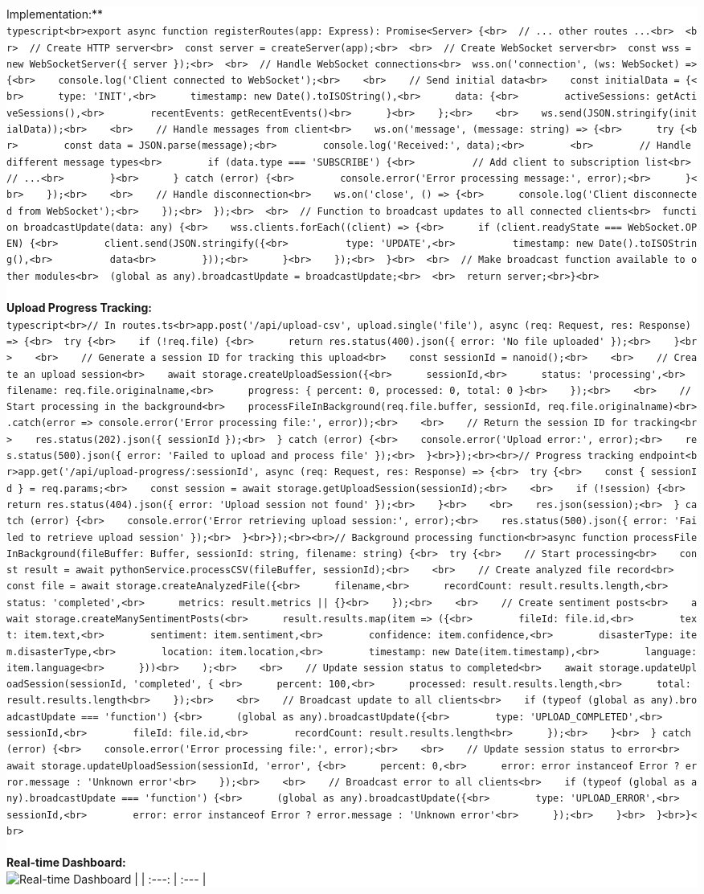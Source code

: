 Implementation:**<br>```typescript<br>export async function registerRoutes(app: Express): Promise<Server> {<br>  // ... other routes ...<br>  <br>  // Create HTTP server<br>  const server = createServer(app);<br>  <br>  // Create WebSocket server<br>  const wss = new WebSocketServer({ server });<br>  <br>  // Handle WebSocket connections<br>  wss.on('connection', (ws: WebSocket) => {<br>    console.log('Client connected to WebSocket');<br>    <br>    // Send initial data<br>    const initialData = {<br>      type: 'INIT',<br>      timestamp: new Date().toISOString(),<br>      data: {<br>        activeSessions: getActiveSessions(),<br>        recentEvents: getRecentEvents()<br>      }<br>    };<br>    <br>    ws.send(JSON.stringify(initialData));<br>    <br>    // Handle messages from client<br>    ws.on('message', (message: string) => {<br>      try {<br>        const data = JSON.parse(message);<br>        console.log('Received:', data);<br>        <br>        // Handle different message types<br>        if (data.type === 'SUBSCRIBE') {<br>          // Add client to subscription list<br>          // ...<br>        }<br>      } catch (error) {<br>        console.error('Error processing message:', error);<br>      }<br>    });<br>    <br>    // Handle disconnection<br>    ws.on('close', () => {<br>      console.log('Client disconnected from WebSocket');<br>    });<br>  });<br>  <br>  // Function to broadcast updates to all connected clients<br>  function broadcastUpdate(data: any) {<br>    wss.clients.forEach((client) => {<br>      if (client.readyState === WebSocket.OPEN) {<br>        client.send(JSON.stringify({<br>          type: 'UPDATE',<br>          timestamp: new Date().toISOString(),<br>          data<br>        }));<br>      }<br>    });<br>  }<br>  <br>  // Make broadcast function available to other modules<br>  (global as any).broadcastUpdate = broadcastUpdate;<br>  <br>  return server;<br>}<br>```<br><br>**Upload Progress Tracking:**<br>```typescript<br>// In routes.ts<br>app.post('/api/upload-csv', upload.single('file'), async (req: Request, res: Response) => {<br>  try {<br>    if (!req.file) {<br>      return res.status(400).json({ error: 'No file uploaded' });<br>    }<br>    <br>    // Generate a session ID for tracking this upload<br>    const sessionId = nanoid();<br>    <br>    // Create an upload session<br>    await storage.createUploadSession({<br>      sessionId,<br>      status: 'processing',<br>      filename: req.file.originalname,<br>      progress: { percent: 0, processed: 0, total: 0 }<br>    });<br>    <br>    // Start processing in the background<br>    processFileInBackground(req.file.buffer, sessionId, req.file.originalname)<br>      .catch(error => console.error('Error processing file:', error));<br>    <br>    // Return the session ID for tracking<br>    res.status(202).json({ sessionId });<br>  } catch (error) {<br>    console.error('Upload error:', error);<br>    res.status(500).json({ error: 'Failed to upload and process file' });<br>  }<br>});<br><br>// Progress tracking endpoint<br>app.get('/api/upload-progress/:sessionId', async (req: Request, res: Response) => {<br>  try {<br>    const { sessionId } = req.params;<br>    const session = await storage.getUploadSession(sessionId);<br>    <br>    if (!session) {<br>      return res.status(404).json({ error: 'Upload session not found' });<br>    }<br>    <br>    res.json(session);<br>  } catch (error) {<br>    console.error('Error retrieving upload session:', error);<br>    res.status(500).json({ error: 'Failed to retrieve upload session' });<br>  }<br>});<br><br>// Background processing function<br>async function processFileInBackground(fileBuffer: Buffer, sessionId: string, filename: string) {<br>  try {<br>    // Start processing<br>    const result = await pythonService.processCSV(fileBuffer, sessionId);<br>    <br>    // Create analyzed file record<br>    const file = await storage.createAnalyzedFile({<br>      filename,<br>      recordCount: result.results.length,<br>      status: 'completed',<br>      metrics: result.metrics || {}<br>    });<br>    <br>    // Create sentiment posts<br>    await storage.createManySentimentPosts(<br>      result.results.map(item => ({<br>        fileId: file.id,<br>        text: item.text,<br>        sentiment: item.sentiment,<br>        confidence: item.confidence,<br>        disasterType: item.disasterType,<br>        location: item.location,<br>        timestamp: new Date(item.timestamp),<br>        language: item.language<br>      }))<br>    );<br>    <br>    // Update session status to completed<br>    await storage.updateUploadSession(sessionId, 'completed', { <br>      percent: 100,<br>      processed: result.results.length,<br>      total: result.results.length<br>    });<br>    <br>    // Broadcast update to all clients<br>    if (typeof (global as any).broadcastUpdate === 'function') {<br>      (global as any).broadcastUpdate({<br>        type: 'UPLOAD_COMPLETED',<br>        sessionId,<br>        fileId: file.id,<br>        recordCount: result.results.length<br>      });<br>    }<br>  } catch (error) {<br>    console.error('Error processing file:', error);<br>    <br>    // Update session status to error<br>    await storage.updateUploadSession(sessionId, 'error', {<br>      percent: 0,<br>      error: error instanceof Error ? error.message : 'Unknown error'<br>    });<br>    <br>    // Broadcast error to all clients<br>    if (typeof (global as any).broadcastUpdate === 'function') {<br>      (global as any).broadcastUpdate({<br>        type: 'UPLOAD_ERROR',<br>        sessionId,<br>        error: error instanceof Error ? error.message : 'Unknown error'<br>      });<br>    }<br>  }<br>}<br>```<br><br>**Real-time Dashboard:**<br>![Real-time Dashboard](https://i.imgur.com/UVYdQM9.png) |
| :---: | :--- |